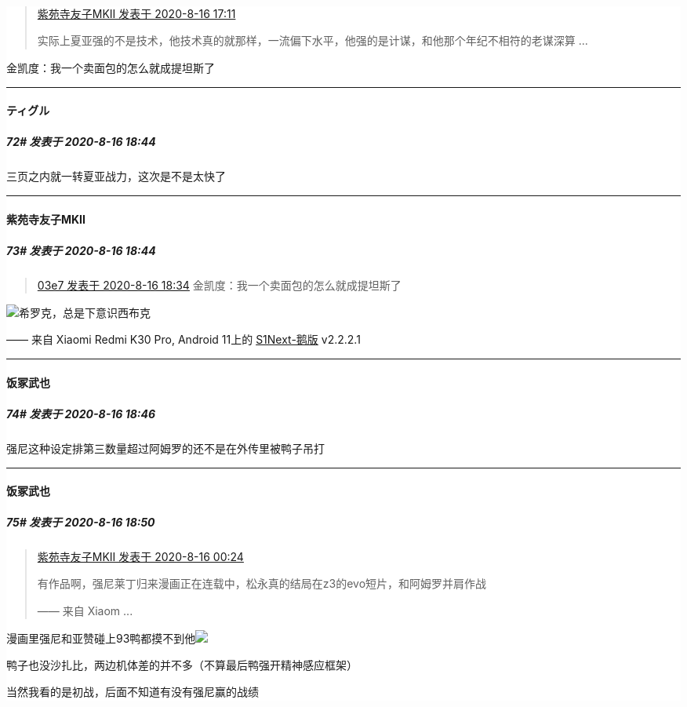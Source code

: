 
<blockquote><a href="httphttps://bbs.saraba1st.com/2b/forum.php?mod=redirect&amp;goto=findpost&amp;pid=48449675&amp;ptid=1954891" target="_blank">紫苑寺友子MKII 发表于 2020-8-16 17:11</a>

实际上夏亚强的不是技术，他技术真的就那样，一流偏下水平，他强的是计谋，和他那个年纪不相符的老谋深算 ...</blockquote>
金凯度：我一个卖面包的怎么就成提坦斯了


-----

####  ティグル  
##### 72#       发表于 2020-8-16 18:44


三页之内就一转夏亚战力，这次是不是太快了


-----

####  紫苑寺友子MKII  
##### 73#       发表于 2020-8-16 18:44


<blockquote><a href="httphttps://bbs.saraba1st.com/2b/forum.php?mod=redirect&amp;goto=findpost&amp;pid=48450319&amp;ptid=1954891" target="_blank">03e7 发表于 2020-8-16 18:34</a>
金凯度：我一个卖面包的怎么就成提坦斯了</blockquote>
<img src="https://static.saraba1st.com/image/smiley/face2017/068.png" referrerpolicy="no-referrer">希罗克，总是下意识西布克

—— 来自 Xiaomi Redmi K30 Pro, Android 11上的 [S1Next-鹅版](https://github.com/ykrank/S1-Next/releases) v2.2.2.1


-----

####  饭冢武也  
##### 74#       发表于 2020-8-16 18:46


强尼这种设定排第三数量超过阿姆罗的还不是在外传里被鸭子吊打


-----

####  饭冢武也  
##### 75#       发表于 2020-8-16 18:50


<blockquote><a href="httphttps://bbs.saraba1st.com/2b/forum.php?mod=redirect&amp;goto=findpost&amp;pid=48444433&amp;ptid=1954891" target="_blank">紫苑寺友子MKII 发表于 2020-8-16 00:24</a>

有作品啊，强尼莱丁归来漫画正在连载中，松永真的结局在z3的evo短片，和阿姆罗并肩作战


—— 来自 Xiaom ...</blockquote>
漫画里强尼和亚赞碰上93鸭都摸不到他<img src="https://static.saraba1st.com/image/smiley/face2017/018.png" referrerpolicy="no-referrer">

鸭子也没沙扎比，两边机体差的并不多（不算最后鸭强开精神感应框架）

当然我看的是初战，后面不知道有没有强尼赢的战绩

